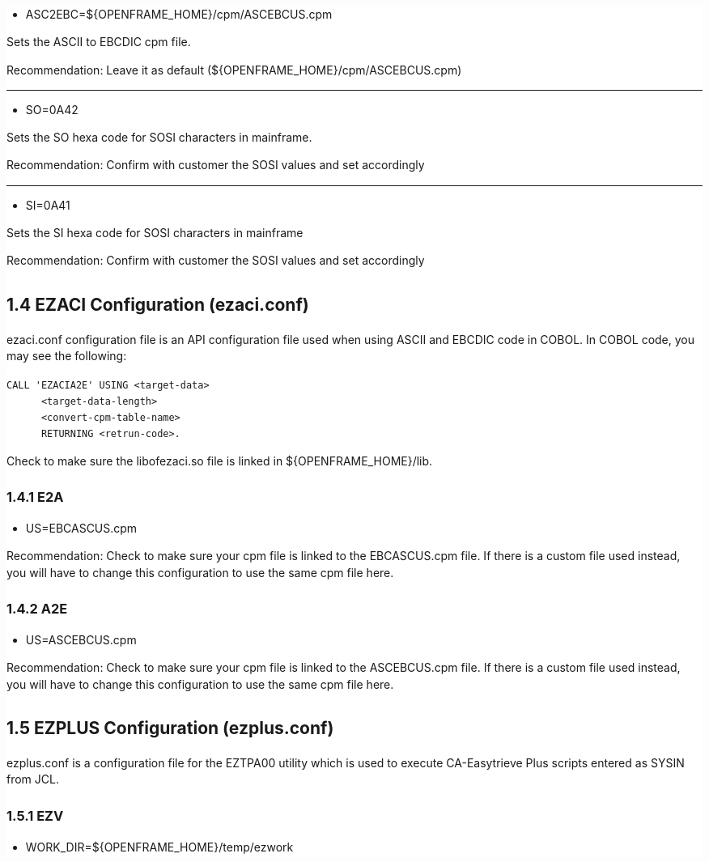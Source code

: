 - ASC2EBC=${OPENFRAME_HOME}/cpm/ASCEBCUS.cpm

Sets the ASCII to EBCDIC cpm file. 

Recommendation: Leave it as default (${OPENFRAME_HOME}/cpm/ASCEBCUS.cpm)

***

- SO=0A42

Sets the SO hexa code for SOSI characters in mainframe.

Recommendation: Confirm with customer the SOSI values and set accordingly

***

- SI=0A41

Sets the SI hexa code for SOSI characters in mainframe

Recommendation: Confirm with customer the SOSI values and set accordingly

## 1.4 EZACI Configuration (ezaci.conf)

ezaci.conf configuration file is an API configuration file used when using ASCII and EBCDIC code in COBOL. In COBOL code, you may see the following:

```COBOL
CALL 'EZACIA2E' USING <target-data>
      <target-data-length>
      <convert-cpm-table-name>
      RETURNING <retrun-code>.
```

Check to make sure the libofezaci.so file is linked in ${OPENFRAME_HOME}/lib.

### 1.4.1 E2A

- US=EBCASCUS.cpm

Recommendation: Check to make sure your cpm file is linked to the EBCASCUS.cpm file. If there is a custom file used instead, you will have to change this configuration to use the same cpm file here.

### 1.4.2 A2E

- US=ASCEBCUS.cpm

Recommendation: Check to make sure your cpm file is linked to the ASCEBCUS.cpm file. If there is a custom file used instead, you will have to change this configuration to use the same cpm file here.

## 1.5 EZPLUS Configuration (ezplus.conf)

ezplus.conf is a configuration file for the EZTPA00 utility which is used to execute CA-Easytrieve Plus scripts entered as SYSIN from JCL.

### 1.5.1 EZV

- WORK_DIR=${OPENFRAME_HOME}/temp/ezwork

